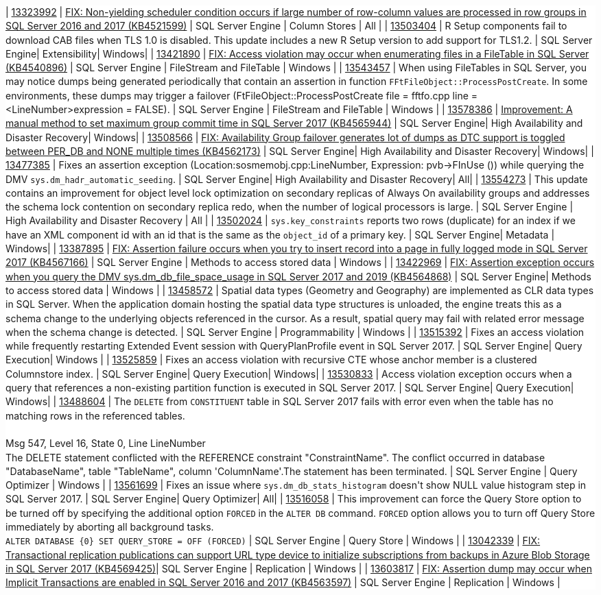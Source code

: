 | <a id=13323992>[13323992](#13323992) </a> | [FIX: Non-yielding scheduler condition occurs if large number of row-column values are processed in row groups in SQL Server 2016 and 2017 (KB4521599)](https://support.microsoft.com/help/4521599) | SQL Server Engine | Column Stores | All |
| <a id=13503404>[13503404](#13503404) </a> | R Setup components fail to download CAB files when TLS 1.0 is disabled. This update includes a new R Setup version to add support for TLS1.2. | SQL Server Engine| Extensibility| Windows|
| <a id=13421890>[13421890](#13421890) </a> | [FIX: Access violation may occur when enumerating files in a FileTable in SQL Server (KB4540896)](https://support.microsoft.com/help/4540896) | SQL Server Engine | FileStream and FileTable | Windows |
| <a id=13543457>[13543457](#13543457) </a> | When using FileTables in SQL Server, you may notice dumps being generated periodically that contain an assertion in function `FFtFileObject::ProcessPostCreate`. In some environments, these dumps may trigger a failover (FtFileObject::ProcessPostCreate file = fftfo.cpp line = \<LineNumber>expression = FALSE). | SQL Server Engine | FileStream and FileTable | Windows |
| <a id=13578386>[13578386](#13578386) </a> | [Improvement: A manual method to set maximum group commit time in SQL Server 2017 (KB4565944)](https://support.microsoft.com/help/4565944) | SQL Server Engine| High Availability and Disaster Recovery| Windows|
| <a id=13508566>[13508566](#13508566) </a> | [FIX: Availability Group failover generates lot of dumps as DTC support is toggled between PER_DB and NONE multiple times (KB4562173)](https://support.microsoft.com/help/4562173) | SQL Server Engine| High Availability and Disaster Recovery| Windows|
| <a id=13477385>[13477385](#13477385) </a> | Fixes an assertion exception (Location:sosmemobj.cpp:LineNumber, Expression: pvb->FInUse ()) while querying the DMV `sys.dm_hadr_automatic_seeding`. | SQL Server Engine| High Availability and Disaster Recovery| All|
| <a id=13554273>[13554273](#13554273) </a> | This update contains an improvement for object level lock optimization on secondary replicas of Always On availability groups and addresses the schema lock contention on secondary replica redo, when the number of logical processors is large. | SQL Server Engine | High Availability and Disaster Recovery | All |
| <a id=13502024>[13502024](#13502024) </a> | `sys.key_constraints` reports two rows (duplicate) for an index if we have an XML component id with an id that is the same as the `object_id` of a primary key. | SQL Server Engine| Metadata | Windows|
| <a id=13387895>[13387895](#13387895) </a> | [FIX: Assertion failure occurs when you try to insert record into a page in fully logged mode in SQL Server 2017 (KB4567166)](https://support.microsoft.com/help/4567166) | SQL Server Engine | Methods to access stored data | Windows |
| <a id=13422969>[13422969](#13422969) </a> | [FIX: Assertion exception occurs when you query the DMV sys.dm_db_file_space_usage in SQL Server 2017 and 2019 (KB4564868)](https://support.microsoft.com/help/4564868) | SQL Server Engine| Methods to access stored data | Windows |
| <a id=13458572>[13458572](#13458572) </a> | Spatial data types (Geometry and Geography) are implemented as CLR data types in SQL Server. When the application domain hosting the spatial data type structures is unloaded, the engine treats this as a schema change to the underlying objects referenced in the cursor. As a result, spatial query may fail with related error message when the schema change is detected. | SQL Server Engine | Programmability | Windows |
| <a id=13515392>[13515392](#13515392) </a> | Fixes an access violation while frequently restarting Extended Event session with QueryPlanProfile event in SQL Server 2017. | SQL Server Engine| Query Execution| Windows |
| <a id=13525859>[13525859](#13525859) </a> | Fixes an access violation with recursive CTE whose anchor member is a clustered Columnstore index. | SQL Server Engine| Query Execution| Windows|
| <a id=13530833>[13530833](#13530833) </a> | Access violation exception occurs when a query that references a non-existing partition function is executed in SQL Server 2017. | SQL Server Engine| Query Execution| Windows|
| <a id=13488604>[13488604](#13488604) </a> | The `DELETE` from `CONSTITUENT` table in SQL Server 2017 fails with error even when the table has no matching rows in the referenced tables. </br></br> Msg 547, Level 16, State 0, Line LineNumber </br>The DELETE statement conflicted with the REFERENCE constraint "ConstraintName". The conflict occurred in database "DatabaseName", table "TableName", column 'ColumnName'.The statement has been terminated. | SQL Server Engine | Query Optimizer | Windows |
| <a id=13561699>[13561699](#13561699) </a> | Fixes an issue where `sys.dm_db_stats_histogram` doesn't show NULL value histogram step in SQL Server 2017. | SQL Server Engine| Query Optimizer| All|
| <a id=13516058>[13516058](#13516058) </a> | This improvement can force the Query Store option to be turned off by specifying the additional option `FORCED` in the `ALTER DB` command. `FORCED` option allows you to turn off Query Store immediately by aborting all background tasks. </br>`ALTER DATABASE {0} SET QUERY_STORE = OFF (FORCED)` | SQL Server Engine | Query Store | Windows |
| <a id=13042339>[13042339](#13042339) </a> | [FIX: Transactional replication publications can support URL type device to initialize subscriptions from backups in Azure Blob Storage in SQL Server 2017 (KB4569425)](https://support.microsoft.com/help/4569425)| SQL Server Engine | Replication | Windows |
| <a id=13603817>[13603817](#13603817) </a> | [FIX: Assertion dump may occur when Implicit Transactions are enabled in SQL Server 2016 and 2017 (KB4563597)](https://support.microsoft.com/help/4563597) | SQL Server Engine | Replication | Windows |